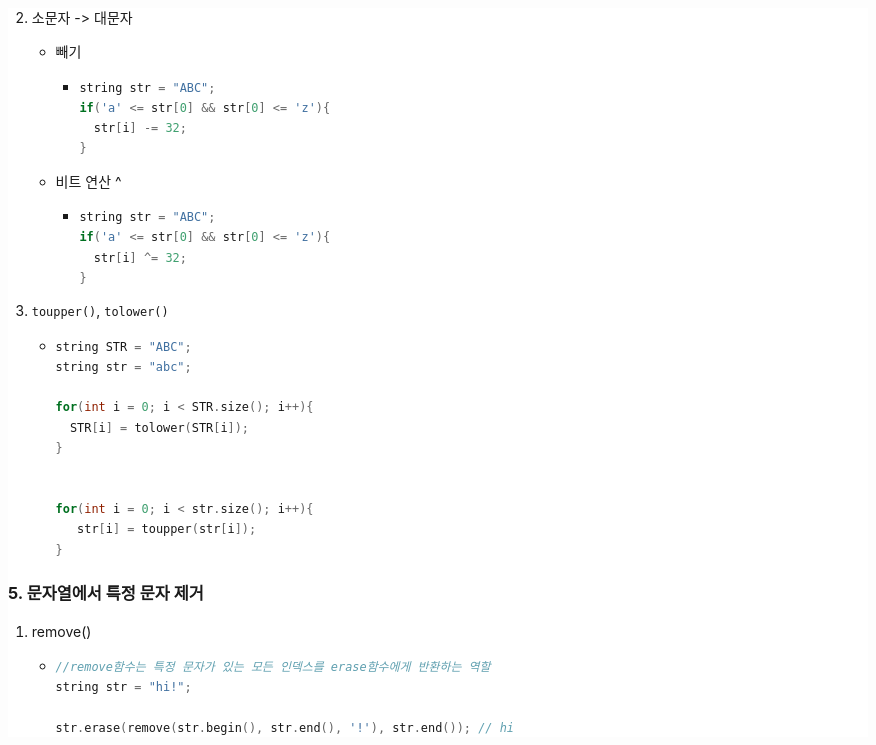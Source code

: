    2. 소문자 -> 대문자

      - 빼기

        - ```c++
          string str = "ABC";
          if('a' <= str[0] && str[0] <= 'z'){
            str[i] -= 32;
          }
          ```

      - 비트 연산 ^

        - ```c++
          string str = "ABC";
          if('a' <= str[0] && str[0] <= 'z'){
            str[i] ^= 32;
          }
          ```

          

2. `toupper()`, `tolower()`

   - ```c++
     string STR = "ABC";
     string str = "abc";
     
     for(int i = 0; i < STR.size(); i++){
       STR[i] = tolower(STR[i]);
     }
     
     
     for(int i = 0; i < str.size(); i++){
     	str[i] = toupper(str[i]);
     }
     ```

     





### 5. 문자열에서 특정 문자 제거

1. remove()

   - ```c++
     //remove함수는 특정 문자가 있는 모든 인덱스를 erase함수에게 반환하는 역할
     string str = "hi!";
     
     str.erase(remove(str.begin(), str.end(), '!'), str.end()); // hi
     ```

     







